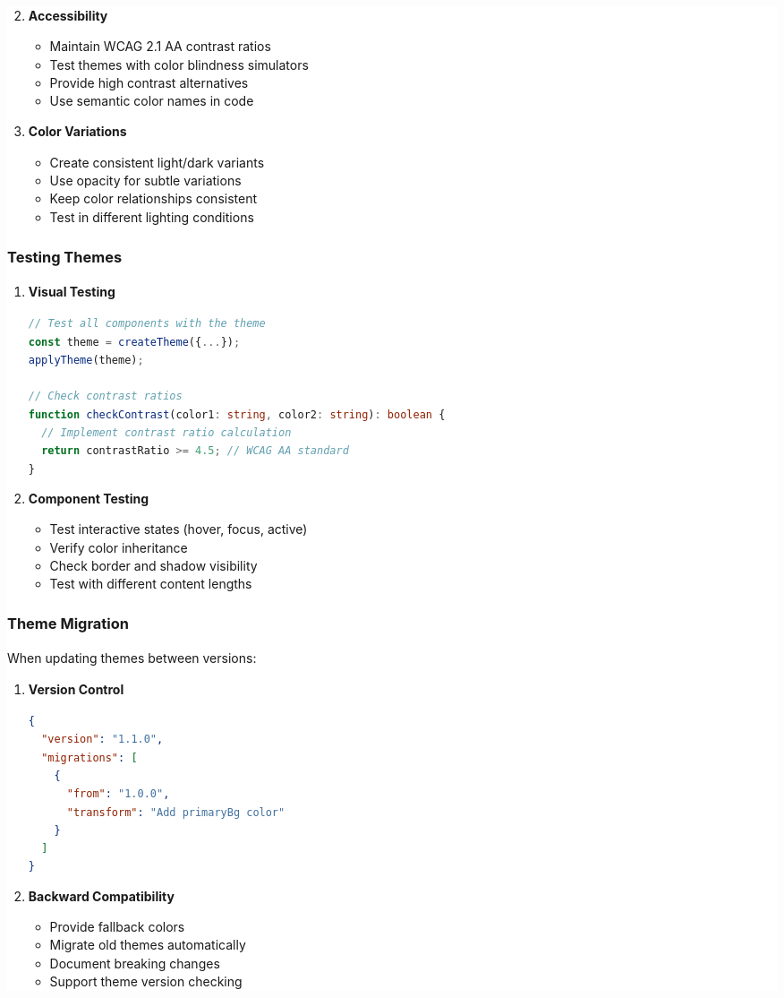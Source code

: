 2. **Accessibility**
   - Maintain WCAG 2.1 AA contrast ratios
   - Test themes with color blindness simulators
   - Provide high contrast alternatives
   - Use semantic color names in code

3. **Color Variations**
   - Create consistent light/dark variants
   - Use opacity for subtle variations
   - Keep color relationships consistent
   - Test in different lighting conditions

### Testing Themes

1. **Visual Testing**
   ```typescript
   // Test all components with the theme
   const theme = createTheme({...});
   applyTheme(theme);
   
   // Check contrast ratios
   function checkContrast(color1: string, color2: string): boolean {
     // Implement contrast ratio calculation
     return contrastRatio >= 4.5; // WCAG AA standard
   }
   ```

2. **Component Testing**
   - Test interactive states (hover, focus, active)
   - Verify color inheritance
   - Check border and shadow visibility
   - Test with different content lengths

### Theme Migration

When updating themes between versions:

1. **Version Control**
   ```json
   {
     "version": "1.1.0",
     "migrations": [
       {
         "from": "1.0.0",
         "transform": "Add primaryBg color"
       }
     ]
   }
   ```

2. **Backward Compatibility**
   - Provide fallback colors
   - Migrate old themes automatically
   - Document breaking changes
   - Support theme version checking
